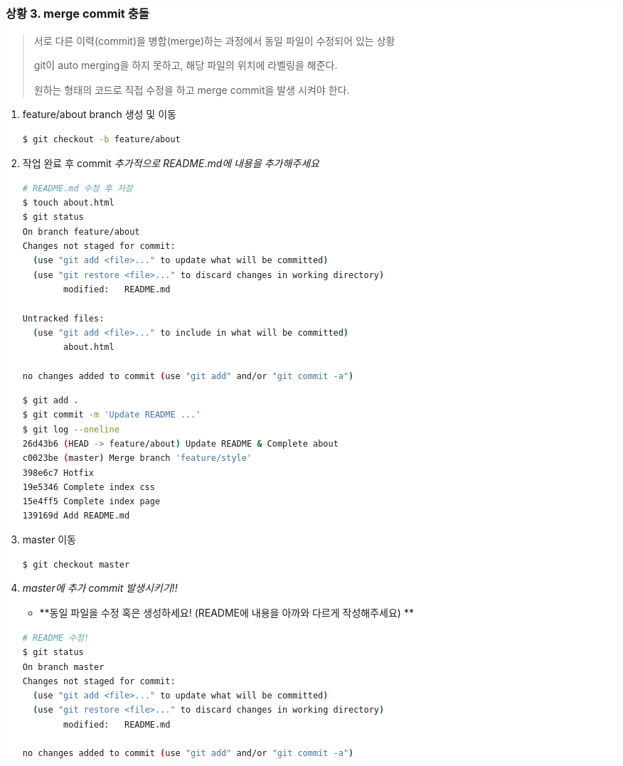 
### 상황 3. merge commit 충돌

> 서로 다른 이력(commit)을 병합(merge)하는 과정에서 동일 파일이 수정되어 있는 상황
>
> git이 auto merging을 하지 못하고, 해당 파일의 위치에 라벨링을 해준다.
>
> 원하는 형태의 코드로 직접 수정을 하고 merge commit을 발생 시켜야 한다.
1. feature/about branch 생성 및 이동

   ```bash
   $ git checkout -b feature/about
   ```

2. 작업 완료 후 commit *추가적으로 README.md에 내용을 추가해주세요*

   ```bash
   # README.md 수정 후 저장
   $ touch about.html
   $ git status
   On branch feature/about
   Changes not staged for commit:
     (use "git add <file>..." to update what will be committed)
     (use "git restore <file>..." to discard changes in working directory)
           modified:   README.md
   
   Untracked files:
     (use "git add <file>..." to include in what will be committed)
           about.html
   
   no changes added to commit (use "git add" and/or "git commit -a")
   ```

   ```bash
   $ git add .
   $ git commit -m 'Update README ...'
   $ git log --oneline
   26d43b6 (HEAD -> feature/about) Update README & Complete about
   c0023be (master) Merge branch 'feature/style'
   398e6c7 Hotfix
   19e5346 Complete index css
   15e4ff5 Complete index page
   139169d Add README.md
   ```


3. master 이동

   ```bash
   $ git checkout master
   ```


4. *master에 추가 commit 발생시키기!!*

   * **동일 파일을 수정 혹은 생성하세요! (README에 내용을 아까와 다르게 작성해주세요) **

   ```bash
   # README 수정!
   $ git status 
   On branch master
   Changes not staged for commit:
     (use "git add <file>..." to update what will be committed)
     (use "git restore <file>..." to discard changes in working directory)
           modified:   README.md
   
   no changes added to commit (use "git add" and/or "git commit -a")
   
   ```
